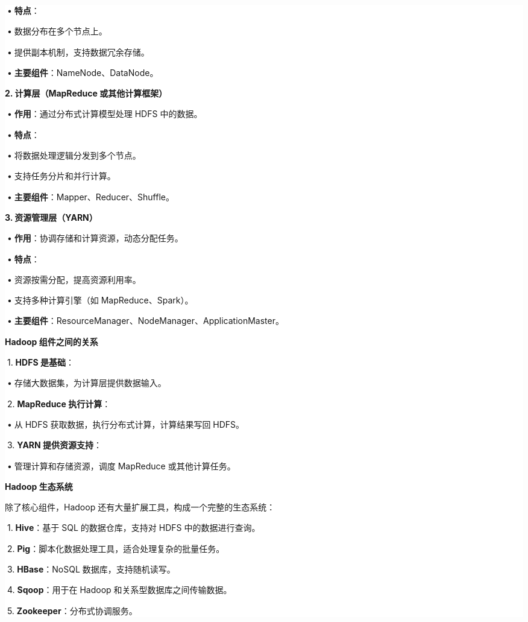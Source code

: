 ​	•	**特点**：

​	•	数据分布在多个节点上。

​	•	提供副本机制，支持数据冗余存储。

​	•	**主要组件**：NameNode、DataNode。



**2. 计算层（MapReduce 或其他计算框架）**

​	•	**作用**：通过分布式计算模型处理 HDFS 中的数据。

​	•	**特点**：

​	•	将数据处理逻辑分发到多个节点。

​	•	支持任务分片和并行计算。

​	•	**主要组件**：Mapper、Reducer、Shuffle。



**3. 资源管理层（YARN）**

​	•	**作用**：协调存储和计算资源，动态分配任务。

​	•	**特点**：

​	•	资源按需分配，提高资源利用率。

​	•	支持多种计算引擎（如 MapReduce、Spark）。

​	•	**主要组件**：ResourceManager、NodeManager、ApplicationMaster。



**Hadoop 组件之间的关系**

​	1.	**HDFS 是基础**：

​	•	存储大数据集，为计算层提供数据输入。

​	2.	**MapReduce 执行计算**：

​	•	从 HDFS 获取数据，执行分布式计算，计算结果写回 HDFS。

​	3.	**YARN 提供资源支持**：

​	•	管理计算和存储资源，调度 MapReduce 或其他计算任务。



**Hadoop 生态系统**

除了核心组件，Hadoop 还有大量扩展工具，构成一个完整的生态系统：

​	1.	**Hive**：基于 SQL 的数据仓库，支持对 HDFS 中的数据进行查询。

​	2.	**Pig**：脚本化数据处理工具，适合处理复杂的批量任务。

​	3.	**HBase**：NoSQL 数据库，支持随机读写。

​	4.	**Sqoop**：用于在 Hadoop 和关系型数据库之间传输数据。

​	5.	**Zookeeper**：分布式协调服务。
